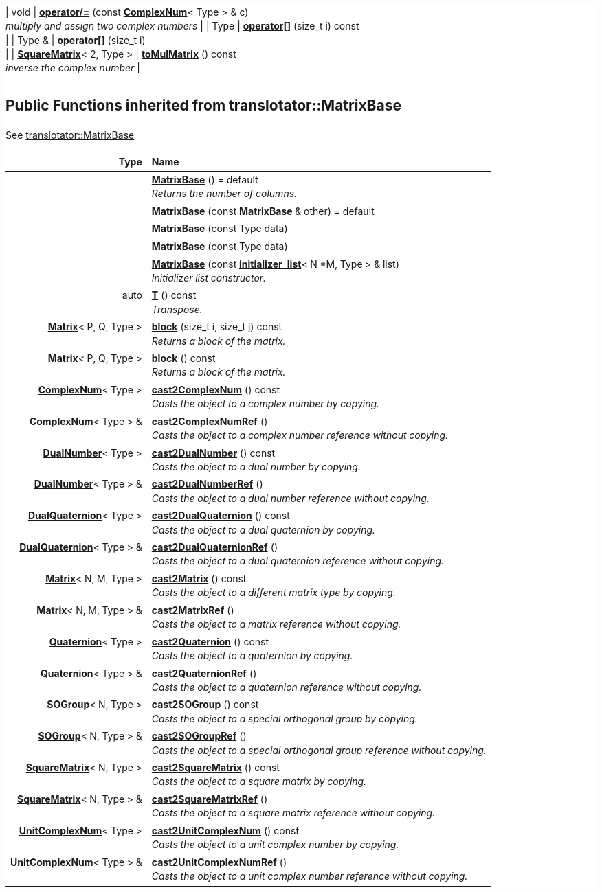 |  void | [**operator/=**](classtranslotator_1_1ComplexNum.md#function-operator_3) (const [**ComplexNum**](classtranslotator_1_1ComplexNum.md)&lt; Type &gt; & c) <br>_multiply and assign two complex numbers_  |
|  Type | [**operator[]**](classtranslotator_1_1ComplexNum.md#function-operator_4) (size\_t i) const<br> |
|  Type & | [**operator[]**](classtranslotator_1_1ComplexNum.md#function-operator_5) (size\_t i) <br> |
|  [**SquareMatrix**](classtranslotator_1_1SquareMatrix.md)&lt; 2, Type &gt; | [**toMulMatrix**](classtranslotator_1_1ComplexNum.md#function-tomulmatrix) () const<br>_inverse the complex number_  |


## Public Functions inherited from translotator::MatrixBase

See [translotator::MatrixBase](classtranslotator_1_1MatrixBase.md)

| Type | Name |
| ---: | :--- |
|   | [**MatrixBase**](classtranslotator_1_1MatrixBase.md#function-matrixbase-15) () = default<br>_Returns the number of columns._  |
|   | [**MatrixBase**](classtranslotator_1_1MatrixBase.md#function-matrixbase-25) (const [**MatrixBase**](classtranslotator_1_1MatrixBase.md) & other) = default<br> |
|   | [**MatrixBase**](classtranslotator_1_1MatrixBase.md#function-matrixbase-35) (const Type data) <br> |
|   | [**MatrixBase**](classtranslotator_1_1MatrixBase.md#function-matrixbase-45) (const Type data) <br> |
|   | [**MatrixBase**](classtranslotator_1_1MatrixBase.md#function-matrixbase-55) (const [**initializer\_list**](structtranslotator_1_1initializer__list.md)&lt; N \*M, Type &gt; & list) <br>_Initializer list constructor._  |
|  auto | [**T**](classtranslotator_1_1MatrixBase.md#function-t) () const<br>_Transpose._  |
|  [**Matrix**](classtranslotator_1_1Matrix.md)&lt; P, Q, Type &gt; | [**block**](classtranslotator_1_1MatrixBase.md#function-block-12) (size\_t i, size\_t j) const<br>_Returns a block of the matrix._  |
|  [**Matrix**](classtranslotator_1_1Matrix.md)&lt; P, Q, Type &gt; | [**block**](classtranslotator_1_1MatrixBase.md#function-block-22) () const<br>_Returns a block of the matrix._  |
|  [**ComplexNum**](classtranslotator_1_1ComplexNum.md)&lt; Type &gt; | [**cast2ComplexNum**](classtranslotator_1_1MatrixBase.md#function-cast2complexnum) () const<br>_Casts the object to a complex number by copying._  |
|  [**ComplexNum**](classtranslotator_1_1ComplexNum.md)&lt; Type &gt; & | [**cast2ComplexNumRef**](classtranslotator_1_1MatrixBase.md#function-cast2complexnumref) () <br>_Casts the object to a complex number reference without copying._  |
|  [**DualNumber**](classtranslotator_1_1DualNumber.md)&lt; Type &gt; | [**cast2DualNumber**](classtranslotator_1_1MatrixBase.md#function-cast2dualnumber) () const<br>_Casts the object to a dual number by copying._  |
|  [**DualNumber**](classtranslotator_1_1DualNumber.md)&lt; Type &gt; & | [**cast2DualNumberRef**](classtranslotator_1_1MatrixBase.md#function-cast2dualnumberref) () <br>_Casts the object to a dual number reference without copying._  |
|  [**DualQuaternion**](classtranslotator_1_1DualQuaternion.md)&lt; Type &gt; | [**cast2DualQuaternion**](classtranslotator_1_1MatrixBase.md#function-cast2dualquaternion) () const<br>_Casts the object to a dual quaternion by copying._  |
|  [**DualQuaternion**](classtranslotator_1_1DualQuaternion.md)&lt; Type &gt; & | [**cast2DualQuaternionRef**](classtranslotator_1_1MatrixBase.md#function-cast2dualquaternionref) () <br>_Casts the object to a dual quaternion reference without copying._  |
|  [**Matrix**](classtranslotator_1_1Matrix.md)&lt; N, M, Type &gt; | [**cast2Matrix**](classtranslotator_1_1MatrixBase.md#function-cast2matrix) () const<br>_Casts the object to a different matrix type by copying._  |
|  [**Matrix**](classtranslotator_1_1Matrix.md)&lt; N, M, Type &gt; & | [**cast2MatrixRef**](classtranslotator_1_1MatrixBase.md#function-cast2matrixref) () <br>_Casts the object to a matrix reference without copying._  |
|  [**Quaternion**](classtranslotator_1_1Quaternion.md)&lt; Type &gt; | [**cast2Quaternion**](classtranslotator_1_1MatrixBase.md#function-cast2quaternion) () const<br>_Casts the object to a quaternion by copying._  |
|  [**Quaternion**](classtranslotator_1_1Quaternion.md)&lt; Type &gt; & | [**cast2QuaternionRef**](classtranslotator_1_1MatrixBase.md#function-cast2quaternionref) () <br>_Casts the object to a quaternion reference without copying._  |
|  [**SOGroup**](classtranslotator_1_1SOGroup.md)&lt; N, Type &gt; | [**cast2SOGroup**](classtranslotator_1_1MatrixBase.md#function-cast2sogroup) () const<br>_Casts the object to a special orthogonal group by copying._  |
|  [**SOGroup**](classtranslotator_1_1SOGroup.md)&lt; N, Type &gt; & | [**cast2SOGroupRef**](classtranslotator_1_1MatrixBase.md#function-cast2sogroupref) () <br>_Casts the object to a special orthogonal group reference without copying._  |
|  [**SquareMatrix**](classtranslotator_1_1SquareMatrix.md)&lt; N, Type &gt; | [**cast2SquareMatrix**](classtranslotator_1_1MatrixBase.md#function-cast2squarematrix) () const<br>_Casts the object to a square matrix by copying._  |
|  [**SquareMatrix**](classtranslotator_1_1SquareMatrix.md)&lt; N, Type &gt; & | [**cast2SquareMatrixRef**](classtranslotator_1_1MatrixBase.md#function-cast2squarematrixref) () <br>_Casts the object to a square matrix reference without copying._  |
|  [**UnitComplexNum**](classtranslotator_1_1UnitComplexNum.md)&lt; Type &gt; | [**cast2UnitComplexNum**](classtranslotator_1_1MatrixBase.md#function-cast2unitcomplexnum) () const<br>_Casts the object to a unit complex number by copying._  |
|  [**UnitComplexNum**](classtranslotator_1_1UnitComplexNum.md)&lt; Type &gt; & | [**cast2UnitComplexNumRef**](classtranslotator_1_1MatrixBase.md#function-cast2unitcomplexnumref) () <br>_Casts the object to a unit complex number reference without copying._  |